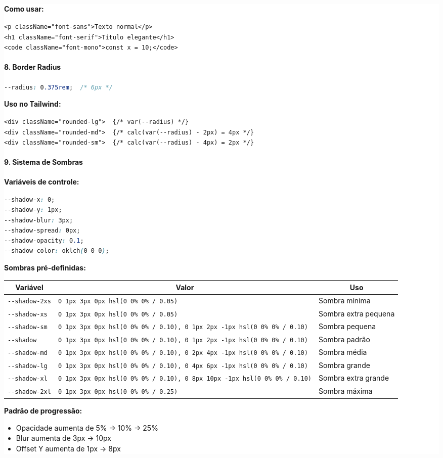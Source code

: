 **Como usar:**
```tsx
<p className="font-sans">Texto normal</p>
<h1 className="font-serif">Título elegante</h1>
<code className="font-mono">const x = 10;</code>
```

#### 8. Border Radius

```css
--radius: 0.375rem;  /* 6px */
```

**Uso no Tailwind:**
```tsx
<div className="rounded-lg">  {/* var(--radius) */}
<div className="rounded-md">  {/* calc(var(--radius) - 2px) = 4px */}
<div className="rounded-sm">  {/* calc(var(--radius) - 4px) = 2px */}
```

#### 9. Sistema de Sombras

**Variáveis de controle:**
```css
--shadow-x: 0;
--shadow-y: 1px;
--shadow-blur: 3px;
--shadow-spread: 0px;
--shadow-opacity: 0.1;
--shadow-color: oklch(0 0 0);
```

**Sombras pré-definidas:**

| Variável | Valor | Uso |
|----------|-------|-----|
| `--shadow-2xs` | `0 1px 3px 0px hsl(0 0% 0% / 0.05)` | Sombra mínima |
| `--shadow-xs` | `0 1px 3px 0px hsl(0 0% 0% / 0.05)` | Sombra extra pequena |
| `--shadow-sm` | `0 1px 3px 0px hsl(0 0% 0% / 0.10), 0 1px 2px -1px hsl(0 0% 0% / 0.10)` | Sombra pequena |
| `--shadow` | `0 1px 3px 0px hsl(0 0% 0% / 0.10), 0 1px 2px -1px hsl(0 0% 0% / 0.10)` | Sombra padrão |
| `--shadow-md` | `0 1px 3px 0px hsl(0 0% 0% / 0.10), 0 2px 4px -1px hsl(0 0% 0% / 0.10)` | Sombra média |
| `--shadow-lg` | `0 1px 3px 0px hsl(0 0% 0% / 0.10), 0 4px 6px -1px hsl(0 0% 0% / 0.10)` | Sombra grande |
| `--shadow-xl` | `0 1px 3px 0px hsl(0 0% 0% / 0.10), 0 8px 10px -1px hsl(0 0% 0% / 0.10)` | Sombra extra grande |
| `--shadow-2xl` | `0 1px 3px 0px hsl(0 0% 0% / 0.25)` | Sombra máxima |

**Padrão de progressão:**
- Opacidade aumenta de 5% → 10% → 25%
- Blur aumenta de 3px → 10px
- Offset Y aumenta de 1px → 8px
